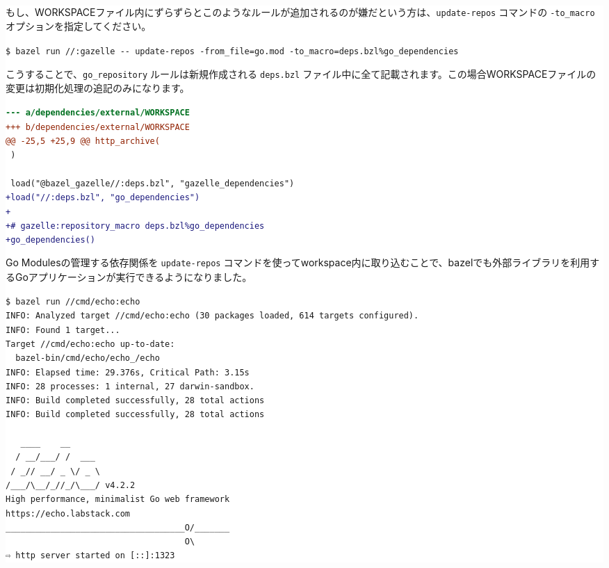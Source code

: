 
もし、WORKSPACEファイル内にずらずらとこのようなルールが追加されるのが嫌だという方は、`update-repos` コマンドの `-to_macro` オプションを指定してください。

```
$ bazel run //:gazelle -- update-repos -from_file=go.mod -to_macro=deps.bzl%go_dependencies
```

こうすることで、`go_repository` ルールは新規作成される `deps.bzl` ファイル中に全て記載されます。この場合WORKSPACEファイルの変更は初期化処理の追記のみになります。

```diff
--- a/dependencies/external/WORKSPACE
+++ b/dependencies/external/WORKSPACE
@@ -25,5 +25,9 @@ http_archive(
 )

 load("@bazel_gazelle//:deps.bzl", "gazelle_dependencies")
+load("//:deps.bzl", "go_dependencies")
+
+# gazelle:repository_macro deps.bzl%go_dependencies
+go_dependencies()
```

Go Modulesの管理する依存関係を `update-repos` コマンドを使ってworkspace内に取り込むことで、bazelでも外部ライブラリを利用するGoアプリケーションが実行できるようになりました。

```console
$ bazel run //cmd/echo:echo
INFO: Analyzed target //cmd/echo:echo (30 packages loaded, 614 targets configured).
INFO: Found 1 target...
Target //cmd/echo:echo up-to-date:
  bazel-bin/cmd/echo/echo_/echo
INFO: Elapsed time: 29.376s, Critical Path: 3.15s
INFO: 28 processes: 1 internal, 27 darwin-sandbox.
INFO: Build completed successfully, 28 total actions
INFO: Build completed successfully, 28 total actions

   ____    __
  / __/___/ /  ___
 / _// __/ _ \/ _ \
/___/\__/_//_/\___/ v4.2.2
High performance, minimalist Go web framework
https://echo.labstack.com
____________________________________O/_______
                                    O\
⇨ http server started on [::]:1323
```
